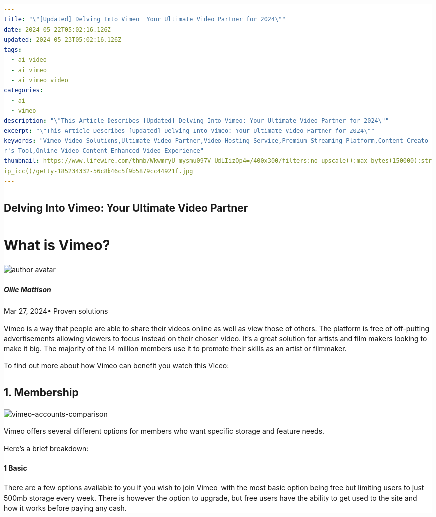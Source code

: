 ```yaml
---
title: "\"[Updated] Delving Into Vimeo  Your Ultimate Video Partner for 2024\""
date: 2024-05-22T05:02:16.126Z
updated: 2024-05-23T05:02:16.126Z
tags:
  - ai video
  - ai vimeo
  - ai vimeo video
categories:
  - ai
  - vimeo
description: "\"This Article Describes [Updated] Delving Into Vimeo: Your Ultimate Video Partner for 2024\""
excerpt: "\"This Article Describes [Updated] Delving Into Vimeo: Your Ultimate Video Partner for 2024\""
keywords: "Vimeo Video Solutions,Ultimate Video Partner,Video Hosting Service,Premium Streaming Platform,Content Creator's Tool,Online Video Content,Enhanced Video Experience"
thumbnail: https://www.lifewire.com/thmb/WkwmryU-mysmu097V_UdLIizOp4=/400x300/filters:no_upscale():max_bytes(150000):strip_icc()/getty-185234332-56c8b46c5f9b5879cc44921f.jpg
---
```


## Delving Into Vimeo: Your Ultimate Video Partner

# What is Vimeo?

![author avatar](https://images.wondershare.com/filmora/article-images/ollie-mattison.jpg)

##### Ollie Mattison

 Mar 27, 2024• Proven solutions

 Vimeo is a way that people are able to share their videos online as well as view those of others. The platform is free of off-putting advertisements allowing viewers to focus instead on their chosen video. It’s a great solution for artists and film makers looking to make it big. The majority of the 14 million members use it to promote their skills as an artist or filmmaker.

 To find out more about how Vimeo can benefit you watch this Video:

## 1\. Membership

![vimeo-accounts-comparison](https://images.wondershare.com/filmora/article-images/vimeo-accounts-comparison.jpg)

 Vimeo offers several different options for members who want specific storage and feature needs.

 Here’s a brief breakdown:

#### 1  Basic

 There are a few options available to you if you wish to join Vimeo, with the most basic option being free but limiting users to just 500mb storage every week. There is however the option to upgrade, but free users have the ability to get used to the site and how it works before paying any cash.

